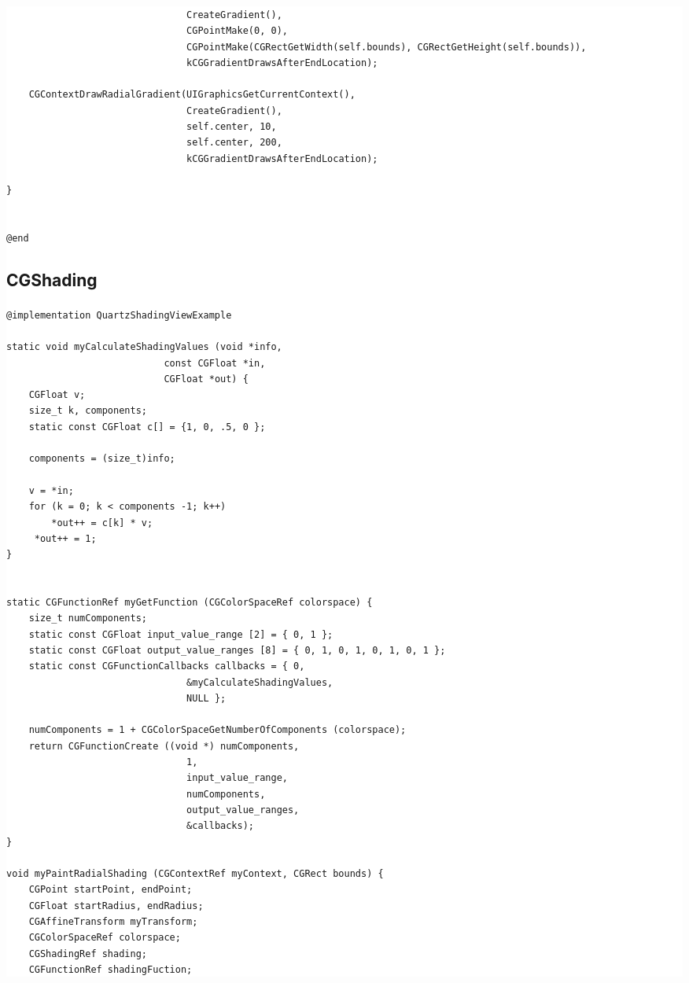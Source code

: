 ```objc
                                CreateGradient(),
                                CGPointMake(0, 0),
                                CGPointMake(CGRectGetWidth(self.bounds), CGRectGetHeight(self.bounds)),
                                kCGGradientDrawsAfterEndLocation);
    
    CGContextDrawRadialGradient(UIGraphicsGetCurrentContext(),
                                CreateGradient(),
                                self.center, 10,
                                self.center, 200,
                                kCGGradientDrawsAfterEndLocation);
    
}


@end
```

## CGShading

```objc
@implementation QuartzShadingViewExample

static void myCalculateShadingValues (void *info,
                            const CGFloat *in,
                            CGFloat *out) {
    CGFloat v;
    size_t k, components;
    static const CGFloat c[] = {1, 0, .5, 0 };
 
    components = (size_t)info;
 
    v = *in;
    for (k = 0; k < components -1; k++)
        *out++ = c[k] * v;
     *out++ = 1;
}


static CGFunctionRef myGetFunction (CGColorSpaceRef colorspace) {
    size_t numComponents;
    static const CGFloat input_value_range [2] = { 0, 1 };
    static const CGFloat output_value_ranges [8] = { 0, 1, 0, 1, 0, 1, 0, 1 };
    static const CGFunctionCallbacks callbacks = { 0,
                                &myCalculateShadingValues,
                                NULL };
 
    numComponents = 1 + CGColorSpaceGetNumberOfComponents (colorspace);
    return CGFunctionCreate ((void *) numComponents,
                                1,
                                input_value_range,
                                numComponents,
                                output_value_ranges,
                                &callbacks);
}

void myPaintRadialShading (CGContextRef myContext, CGRect bounds) {
    CGPoint startPoint, endPoint;
    CGFloat startRadius, endRadius;
    CGAffineTransform myTransform;
    CGColorSpaceRef colorspace;
    CGShadingRef shading;
    CGFunctionRef shadingFuction;
```